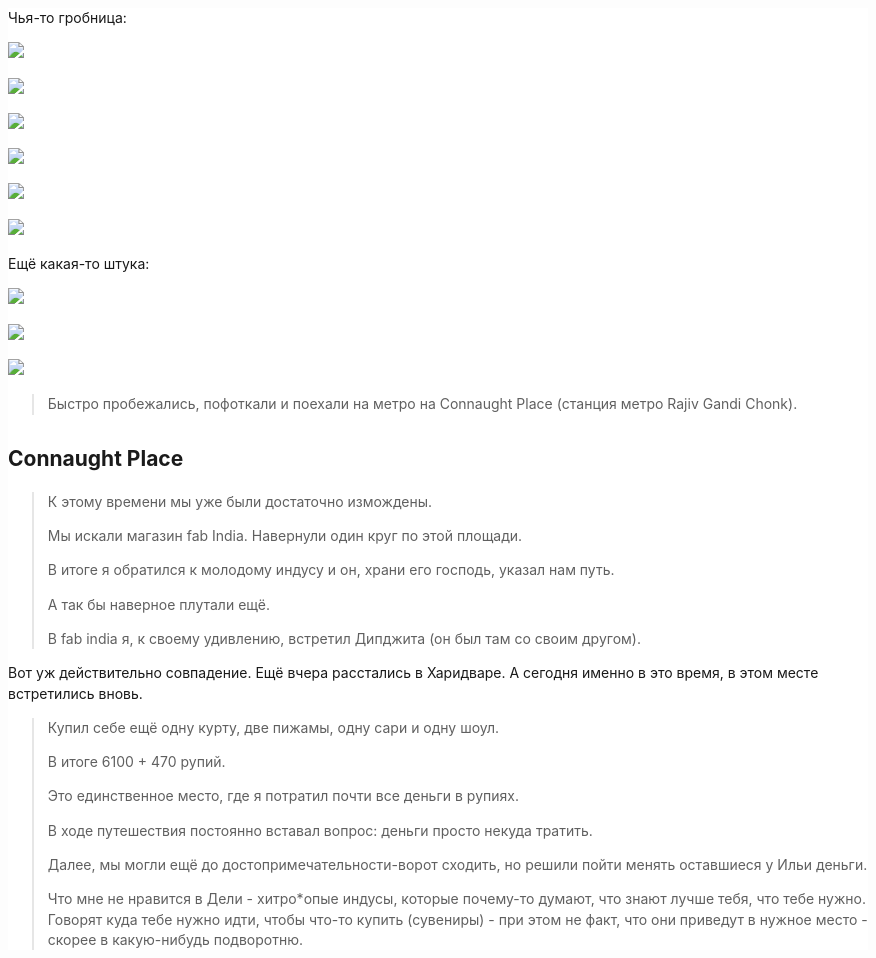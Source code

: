 Чья-то гробница:

![](http://res.cloudinary.com/ampersd/image/upload/v1507574716/India-10/WP_20150412_041_v6ojwn.jpg)

![](http://res.cloudinary.com/ampersd/image/upload/v1507574715/India-10/WP_20150412_044_vy42mu.jpg)

![](http://res.cloudinary.com/ampersd/image/upload/v1507574715/India-10/WP_20150412_046_k3f5im.jpg)

![](http://res.cloudinary.com/ampersd/image/upload/v1507574715/India-10/WP_20150412_047_lsypwa.jpg)

![](http://res.cloudinary.com/ampersd/image/upload/v1507574715/India-10/WP_20150412_042_pxucvq.jpg)

![](http://res.cloudinary.com/ampersd/image/upload/v1507574715/India-10/WP_20150412_043_lnbbpi.jpg)

Ещё какая-то штука:

![](http://res.cloudinary.com/ampersd/image/upload/v1507574717/India-10/WP_20150412_052_zbcba5.jpg)

![](http://res.cloudinary.com/ampersd/image/upload/v1507574715/India-10/WP_20150412_048_qt2ju1.jpg)

![](http://res.cloudinary.com/ampersd/image/upload/v1507574717/India-10/WP_20150412_049_jxmgcy.jpg)

> Быстро пробежались, пофоткали и поехали на метро на Connaught Place (станция метро Rajiv Gandi Chonk).

## Connaught Place

<div>
<div>
<iframe src="https://www.google.com/maps/embed?pb=!1m18!1m12!1m3!1d14008.113145599676!2d77.20653218198596!3d28.628914318705675!2m3!1f0!2f0!3f0!3m2!1i1024!2i768!4f13.1!3m3!1m2!1s0x390cfd37b741d057%3A0xcdee88e47393c3f1!2sConnaught+Place%2C+New+Delhi%2C+Delhi+110001%2C+India!5e0!3m2!1sen!2sru!4v1509026775781" width="600" height="450" frameborder="0" style="border:0" allowfullscreen></iframe>
</div>
</div>

> К этому времени мы уже были достаточно измождены.
>
> Мы искали магазин fab India. Навернули один круг по этой площади.
>
> В итоге я обратился к молодому индусу и он, храни его господь, указал нам путь.
>
> А так бы наверное плутали ещё.
>
> В fab india я, к своему удивлению, встретил Дипджита (он был там со своим другом).

Вот уж действительно совпадение. Ещё вчера расстались в Харидваре. А сегодня именно в это время, в этом месте встретились вновь.

> Купил себе ещё одну курту, две пижамы, одну сари и одну шоул.
>
> В итоге 6100 + 470 рупий.
>
> Это единственное место, где я потратил почти все деньги в рупиях.
>
> В ходе путешествия постоянно вставал вопрос: деньги просто некуда тратить.
>
> Далее, мы могли ещё до достопримечательности-ворот сходить, но решили пойти менять оставшиеся у Ильи деньги. 
>
> Что мне не нравится в Дели - хитро*опые индусы, которые почему-то думают, что знают лучше тебя, что тебе нужно. Говорят куда тебе нужно идти, чтобы что-то купить (сувениры) - при этом не факт, что они приведут в нужное место - скорее в какую-нибудь подворотню.
>